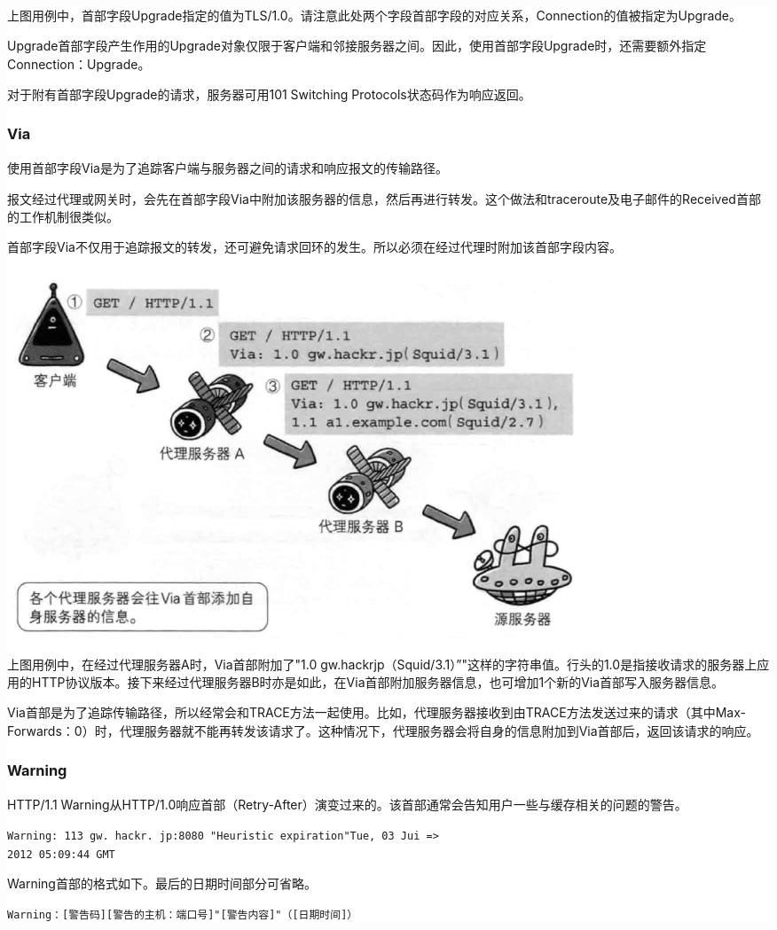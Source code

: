上图用例中，首部字段Upgrade指定的值为TLS/1.0。请注意此处两个字段首部字段的对应关系，Connection的值被指定为Upgrade。

Upgrade首部字段产生作用的Upgrade对象仅限于客户端和邻接服务器之间。因此，使用首部字段Upgrade时，还需要额外指定Connection：Upgrade。

对于附有首部字段Upgrade的请求，服务器可用101 Switching Protocols状态码作为响应返回。

### Via

使用首部字段Via是为了追踪客户端与服务器之间的请求和响应报文的传输路径。

报文经过代理或网关时，会先在首部字段Via中附加该服务器的信息，然后再进行转发。这个做法和traceroute及电子邮件的Received首部的工作机制很类似。

首部字段Via不仅用于追踪报文的转发，还可避免请求回环的发生。所以必须在经过代理时附加该首部字段内容。

![](读书笔记：图解HTTP/111.png)

上图用例中，在经过代理服务器A时，Via首部附加了"1.0 gw.hackrjp（Squid/3.1）”"这样的字符串值。行头的1.0是指接收请求的服务器上应用的HTTP协议版本。接下来经过代理服务器B时亦是如此，在Via首部附加服务器信息，也可增加1个新的Via首部写入服务器信息。

Via首部是为了追踪传输路径，所以经常会和TRACE方法一起使用。比如，代理服务器接收到由TRACE方法发送过来的请求（其中Max-Forwards：0）时，代理服务器就不能再转发该请求了。这种情况下，代理服务器会将自身的信息附加到Via首部后，返回该请求的响应。

### Warning

HTTP/1.1 Warning从HTTP/1.0响应首部（Retry-After）演变过来的。该首部通常会告知用户一些与缓存相关的问题的警告。

~~~http
Warning: 113 gw. hackr. jp:8080 "Heuristic expiration"Tue, 03 Jui =>
2012 05:09:44 GMT
~~~

Warning首部的格式如下。最后的日期时间部分可省略。

~~~http
Warning：[警告码][警告的主机：端口号]"[警告内容]"（[日期时间]）
~~~
